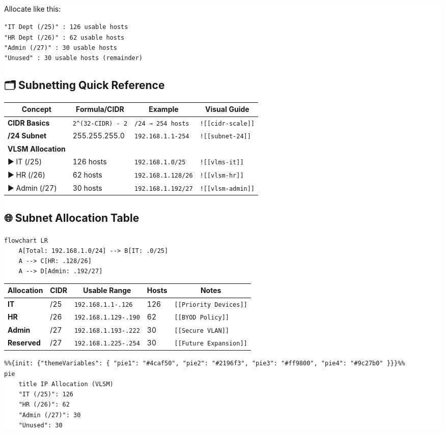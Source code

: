 Allocate like this:
```
"IT Dept (/25)" : 126 usable hosts
"HR Dept (/26)" : 62 usable hosts
"Admin (/27)" : 30 usable hosts
"Unused" : 30 usable hosts (remainder)
```

## 🗂️ Subnetting Quick Reference

| Concept         | Formula/CIDR      | Example                      | Visual Guide                  |
|-----------------|-------------------|------------------------------|-------------------------------|
| **CIDR Basics** | `2^(32-CIDR) - 2` | `/24 → 254 hosts`            | `![[cidr-scale]]`             |
| **/24 Subnet**  | 255.255.255.0     | `192.168.1.1-254`            | `![[subnet-24]]`              |
| **VLSM Allocation** |               |                              |                               |
| ▶ IT (/25)      | 126 hosts         | `192.168.1.0/25`             | `![[vlms-it]]`                |
| ▶ HR (/26)      | 62 hosts          | `192.168.1.128/26`           | `![[vlsm-hr]]`                |
| ▶ Admin (/27)   | 30 hosts          | `192.168.1.192/27`           | `![[vlsm-admin]]`             |
## 🌐 Subnet Allocation Table

```mermaid
flowchart LR
    A[Total: 192.168.1.0/24] --> B[IT: .0/25]
    A --> C[HR: .128/26]
    A --> D[Admin: .192/27]
```

| Allocation   | CIDR | Usable Range         | Hosts | Notes                  |
| ------------ | ---- | -------------------- | ----- | ---------------------- |
| **IT**       | /25  | `192.168.1.1-.126`   | 126   | `[[Priority Devices]]` |
| **HR**       | /26  | `192.168.1.129-.190` | 62    | `[[BYOD Policy]]`      |
| **Admin**    | /27  | `192.168.1.193-.222` | 30    | `[[Secure VLAN]]`      |
| **Reserved** | /27  | `192.168.1.225-.254` | 30    | `[[Future Expansion]]` |


```mermaid
%%{init: {"themeVariables": { "pie1": "#4caf50", "pie2": "#2196f3", "pie3": "#ff9800", "pie4": "#9c27b0" }}}%%
pie
    title IP Allocation (VLSM)
    "IT (/25)": 126
    "HR (/26)": 62
    "Admin (/27)": 30
    "Unused": 30
```
